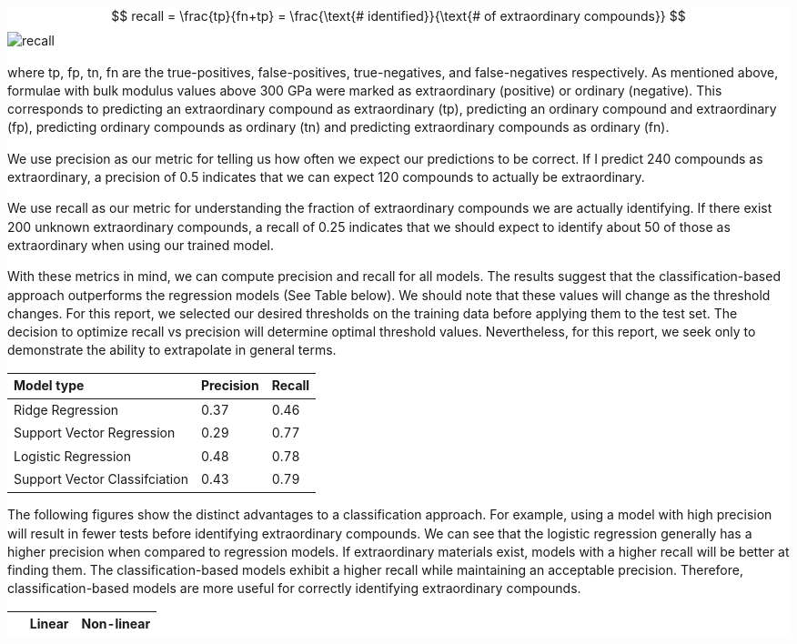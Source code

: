 $$
recall = \frac{tp}{fn+tp} = \frac{\text{# identified}}{\text{# of extraordinary compounds}}
$$
<img src="https://latex.codecogs.com/svg.latex?\Large&space;recall = \frac{tp}{fn+tp} " title="recall" />

where tp, fp, tn, fn are the true-positives, false-positives, true-negatives, and false-negatives respectively. As mentioned above, formulae with bulk modulus values above 300 GPa were marked as extraordinary (positive) or ordinary (negative). This corresponds to predicting an extraordinary compound as extraordinary (tp), predicting an ordinary compound and extraordinary (fp), predicting ordinary compounds as ordinary (tn) and predicting extraordinary compounds as ordinary (fn).

We use precision as our metric for telling us how often we expect our predictions to be correct. If I predict 240 compounds as extraordinary, a precision of 0.5 indicates that we can expect 120 compounds to actually be extraordinary.

We use recall as our metric for understanding the fraction of extraordinary compounds we are actually identifying. If there exist 200 unknown extraordinary compounds, a recall of 0.25 indicates that we should expect to identify about 50 of those as extraordinary when using our trained model.

With these metrics in mind, we can compute precision and recall for all models. The results suggest that the classification-based approach outperforms the regression models (See Table below). We should note that these values will change as the threshold changes. For this report, we selected our desired thresholds on the training data before applying them to the test set. The decision to optimize recall vs precision will determine optimal threshold values. Nevertheless, for this report, we seek only to demonstrate the ability to extrapolate in general terms.

| Model type| Precision  | Recall |
|:---|:---|:---|
|Ridge Regression | 0.37 | 0.46 |
|Support Vector Regression | 0.29 | 0.77 |
|Logistic Regression | 0.48 | 0.78 |
|Support Vector Classifciation | 0.43 | 0.79 |

The following figures show the distinct advantages to a classification approach. For example, using a model with high precision will result in fewer tests before identifying extraordinary compounds. We can see that the logistic regression generally has a higher precision when compared to regression models. If extraordinary materials exist, models with a higher recall will be better at finding them. The classification-based models exhibit a higher recall while maintaining an acceptable precision. Therefore, classification-based models are more useful for correctly identifying extraordinary compounds. 

| $\:$| Linear  | Non-linear|
|:---|:---|:---|